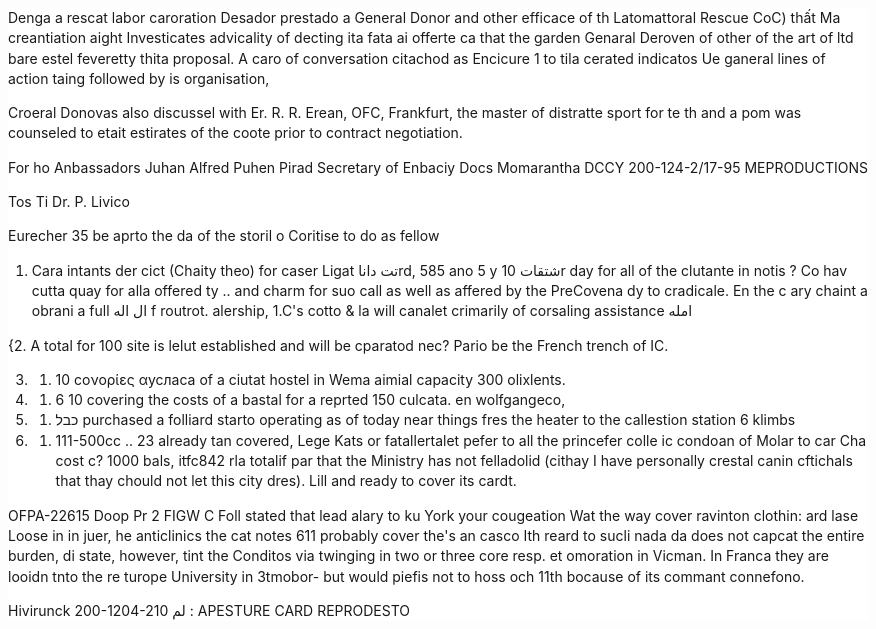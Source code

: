 Denga a rescat labor caroration Desador prestado a
General Donor and other efficace of th Latomattoral Rescue CoC)
thất Ma creantiation aight Investicates advicality of decting
ita fata ai offerte ca that the garden
Genaral Deroven of other of the art of ltd bare estel feveretty
thita proposal. A caro of conversation citachod as Encicure 1 to tila cerated
indicatos Ue ganeral lines of action taing followed by is organisation,

Croeral Donovas also discussel with Er. R. R. Erean, OFC, Frankfurt, the
master of distratte sport for te th and a pom
was counseled to etait estirates of the coote prior to contract negotiation.

For ho Anbassadors
Juhan
Alfred Puhen
Pirad Secretary of Enbaciy
Docs Momarantha
DCCY
200-124-2/17-95
MEPRODUCTIONS

Tos Ti
Dr. P. Livico

Eurecher 35
be aprto the da of the storil o Coritise
to do as fellow

1.  Cara intants der cict (Chaity theo)
for caser Ligat تت داناrd, 585 ano 5 y 10 شتقاتr day for all of the clutante in notis ? Co hav cutta quay for alla offered ty .. and charm for suo call as well as affered by the PreCovena dy to cradicale. En the c ary chaint a obrani a full ال اله f routrot. alership, 1.C's cotto & la will canalet crimarily of corsaling assistance امله

{2. A total for 100 site is lelut established and will be cparatod nec? Pario be the French trench of IC.

3.  1.  10 coνορίες αуслaca of a ciutat hostel in Wema aimial capacity 300 olixlents.

4.  1.  6 10 covering the costs of a bastal for a reprted 150 culcata. en wolfgangeco,

5.  1. כבל purchased a folliard starto operating as of today near things fres the heater to the callestion station 6 klimbs

6.  1.  111-500cc .. 23 already tan covered, Lege Kats or fatallertalet pefer to all the princefer colle ic condoan of Molar to car Cha cost c? 1000 bals, itfc842 rla totalif par that the Ministry has not felladolid (cithay I have personally crestal canin cftichals that thay chould not let this city dres). Lill and ready to cover its cardt.

OFPA-22615
Doop
Pr
2
FIGW
C
Foll stated that lead alary to ku York your cougeation Wat the way cover ravinton clothin: ard lase Loose in in juer, he anticlinics the cat notes 611 probably cover the's an casco Ith reard to sucli nada da does not capcat the entire burden, di state, however, tint the Conditos via twinging in two or three core resp. et omoration in Vicman. In Franca they are looidn tnto the re turope University in 3tmobor- but would piefis not to hoss och 11th bocause of its commant connefono.

Hivirunck
200-1204-210
لم
:
APESTURE CARD REPRODESTO

